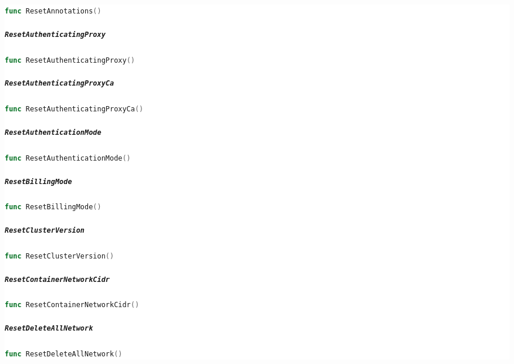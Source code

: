 ```go
func ResetAnnotations()
```

##### `ResetAuthenticatingProxy` <a name="ResetAuthenticatingProxy" id="@cdktf/provider-opentelekomcloud.cceClusterV3.CceClusterV3.resetAuthenticatingProxy"></a>

```go
func ResetAuthenticatingProxy()
```

##### `ResetAuthenticatingProxyCa` <a name="ResetAuthenticatingProxyCa" id="@cdktf/provider-opentelekomcloud.cceClusterV3.CceClusterV3.resetAuthenticatingProxyCa"></a>

```go
func ResetAuthenticatingProxyCa()
```

##### `ResetAuthenticationMode` <a name="ResetAuthenticationMode" id="@cdktf/provider-opentelekomcloud.cceClusterV3.CceClusterV3.resetAuthenticationMode"></a>

```go
func ResetAuthenticationMode()
```

##### `ResetBillingMode` <a name="ResetBillingMode" id="@cdktf/provider-opentelekomcloud.cceClusterV3.CceClusterV3.resetBillingMode"></a>

```go
func ResetBillingMode()
```

##### `ResetClusterVersion` <a name="ResetClusterVersion" id="@cdktf/provider-opentelekomcloud.cceClusterV3.CceClusterV3.resetClusterVersion"></a>

```go
func ResetClusterVersion()
```

##### `ResetContainerNetworkCidr` <a name="ResetContainerNetworkCidr" id="@cdktf/provider-opentelekomcloud.cceClusterV3.CceClusterV3.resetContainerNetworkCidr"></a>

```go
func ResetContainerNetworkCidr()
```

##### `ResetDeleteAllNetwork` <a name="ResetDeleteAllNetwork" id="@cdktf/provider-opentelekomcloud.cceClusterV3.CceClusterV3.resetDeleteAllNetwork"></a>

```go
func ResetDeleteAllNetwork()
```
